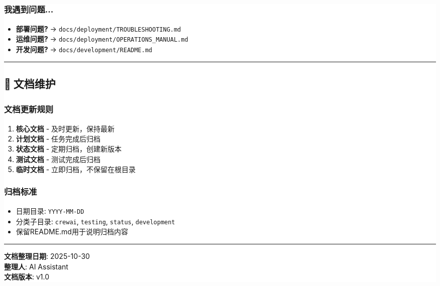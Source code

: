 ### 我遇到问题...
- **部署问题?** → `docs/deployment/TROUBLESHOOTING.md`
- **运维问题?** → `docs/deployment/OPERATIONS_MANUAL.md`
- **开发问题?** → `docs/development/README.md`

---

## 📅 文档维护

### 文档更新规则
1. **核心文档** - 及时更新，保持最新
2. **计划文档** - 任务完成后归档
3. **状态文档** - 定期归档，创建新版本
4. **测试文档** - 测试完成后归档
5. **临时文档** - 立即归档，不保留在根目录

### 归档标准
- 日期目录: `YYYY-MM-DD`
- 分类子目录: `crewai`, `testing`, `status`, `development`
- 保留README.md用于说明归档内容

---

**文档整理日期**: 2025-10-30  
**整理人**: AI Assistant  
**文档版本**: v1.0

